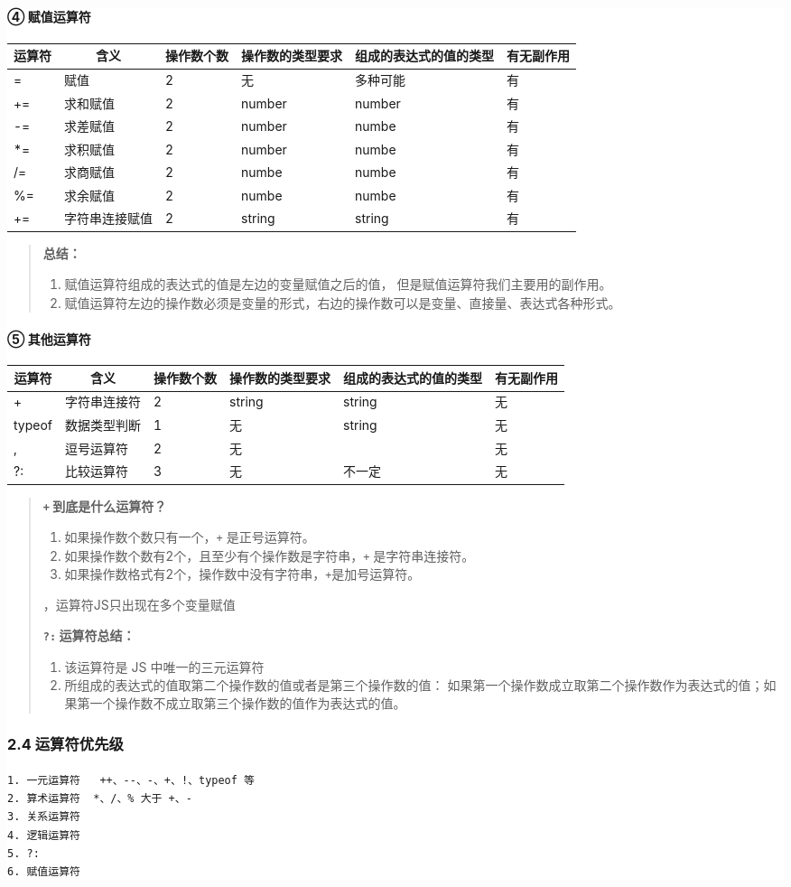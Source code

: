 #### ④ 赋值运算符

| 运算符 | 含义           | 操作数个数 | 操作数的类型要求 | 组成的表达式的值的类型 | 有无副作用 |
| ------ | -------------- | ---------- | ---------------- | ---------------------- | ---------- |
| =      | 赋值           | 2          | 无               | 多种可能               | 有         |
| +=     | 求和赋值       | 2          | number           | number                 | 有         |
| -=     | 求差赋值       | 2          | number           | numbe                  | 有         |
| *=     | 求积赋值       | 2          | number           | numbe                  | 有         |
| /=     | 求商赋值       | 2          | numbe            | numbe                  | 有         |
| %=     | 求余赋值       | 2          | numbe            | numbe                  | 有         |
| +=     | 字符串连接赋值 | 2          | string           | string                 | 有         |

> **总结：**
>
> 1. 赋值运算符组成的表达式的值是左边的变量赋值之后的值， 但是赋值运算符我们主要用的副作用。
> 2. 赋值运算符左边的操作数必须是变量的形式，右边的操作数可以是变量、直接量、表达式各种形式。

#### ⑤ 其他运算符

| 运算符 | 含义         | 操作数个数 | 操作数的类型要求 | 组成的表达式的值的类型 | 有无副作用 |
| ------ | ------------ | ---------- | ---------------- | ---------------------- | ---------- |
| +      | 字符串连接符 | 2          | string           | string                 | 无         |
| typeof | 数据类型判断 | 1          | 无               | string                 | 无         |
| ,      | 逗号运算符   | 2          | 无               |                        | 无         |
| ?:     | 比较运算符   | 3          | 无               | 不一定                 | 无         |

> **`+` 到底是什么运算符？**
>
> 1. 如果操作数个数只有一个，`+` 是正号运算符。
> 2. 如果操作数个数有2个，且至少有个操作数是字符串，`+` 是字符串连接符。
> 3. 如果操作数格式有2个，操作数中没有字符串，`+`是加号运算符。
>
> ，运算符JS只出现在多个变量赋值
>
> **`?:` 运算符总结：**
>
> 1. 该运算符是 JS 中唯一的三元运算符
> 2. 所组成的表达式的值取第二个操作数的值或者是第三个操作数的值：  如果第一个操作数成立取第二个操作数作为表达式的值；如果第一个操作数不成立取第三个操作数的值作为表达式的值。

### 2.4 运算符优先级

```
1. 一元运算符   ++、--、-、+、!、typeof 等
2. 算术运算符  *、/、% 大于 +、-
3. 关系运算符
4. 逻辑运算符
5. ?:
6. 赋值运算符
```
